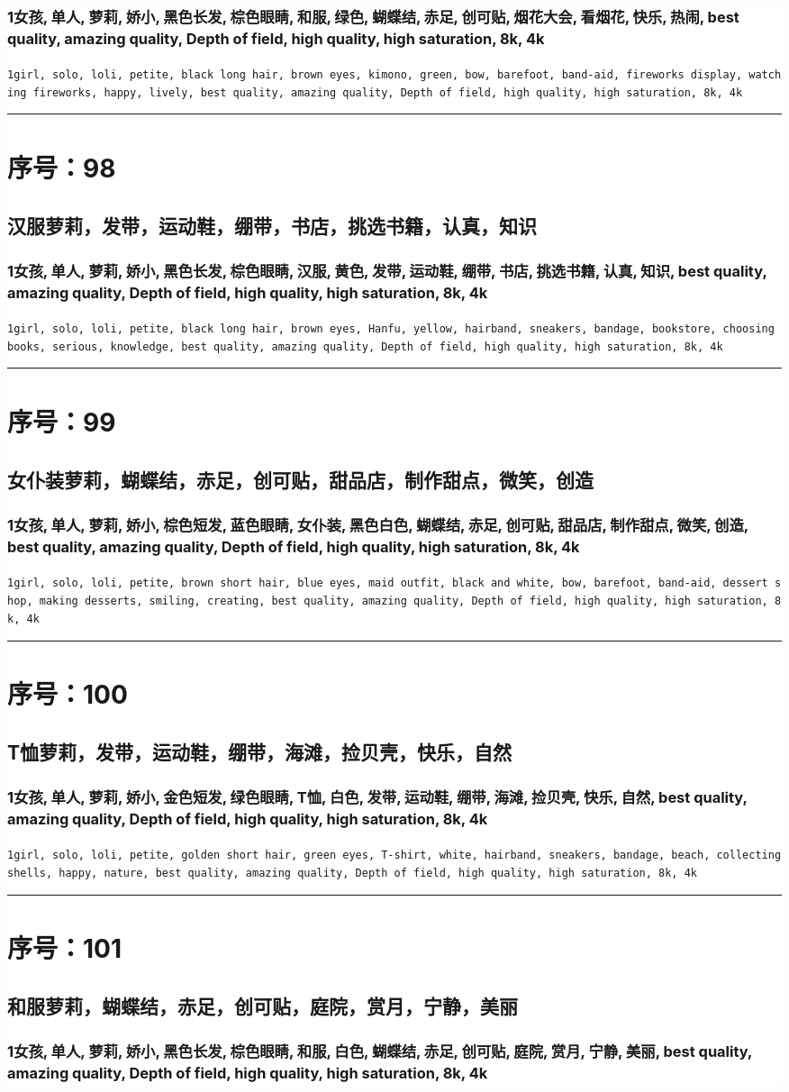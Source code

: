 ### 1女孩, 单人, 萝莉, 娇小, 黑色长发, 棕色眼睛, 和服, 绿色, 蝴蝶结, 赤足, 创可贴, 烟花大会, 看烟花, 快乐, 热闹, best quality, amazing quality, Depth of field, high quality, high saturation, 8k, 4k
```
1girl, solo, loli, petite, black long hair, brown eyes, kimono, green, bow, barefoot, band-aid, fireworks display, watching fireworks, happy, lively, best quality, amazing quality, Depth of field, high quality, high saturation, 8k, 4k
```
---
# 序号：98
## 汉服萝莉，发带，运动鞋，绷带，书店，挑选书籍，认真，知识
### 1女孩, 单人, 萝莉, 娇小, 黑色长发, 棕色眼睛, 汉服, 黄色, 发带, 运动鞋, 绷带, 书店, 挑选书籍, 认真, 知识, best quality, amazing quality, Depth of field, high quality, high saturation, 8k, 4k
```
1girl, solo, loli, petite, black long hair, brown eyes, Hanfu, yellow, hairband, sneakers, bandage, bookstore, choosing books, serious, knowledge, best quality, amazing quality, Depth of field, high quality, high saturation, 8k, 4k
```
---
# 序号：99
## 女仆装萝莉，蝴蝶结，赤足，创可贴，甜品店，制作甜点，微笑，创造
### 1女孩, 单人, 萝莉, 娇小, 棕色短发, 蓝色眼睛, 女仆装, 黑色白色, 蝴蝶结, 赤足, 创可贴, 甜品店, 制作甜点, 微笑, 创造, best quality, amazing quality, Depth of field, high quality, high saturation, 8k, 4k
```
1girl, solo, loli, petite, brown short hair, blue eyes, maid outfit, black and white, bow, barefoot, band-aid, dessert shop, making desserts, smiling, creating, best quality, amazing quality, Depth of field, high quality, high saturation, 8k, 4k
```
---
# 序号：100
## T恤萝莉，发带，运动鞋，绷带，海滩，捡贝壳，快乐，自然
### 1女孩, 单人, 萝莉, 娇小, 金色短发, 绿色眼睛, T恤, 白色, 发带, 运动鞋, 绷带, 海滩, 捡贝壳, 快乐, 自然, best quality, amazing quality, Depth of field, high quality, high saturation, 8k, 4k
```
1girl, solo, loli, petite, golden short hair, green eyes, T-shirt, white, hairband, sneakers, bandage, beach, collecting shells, happy, nature, best quality, amazing quality, Depth of field, high quality, high saturation, 8k, 4k
```
---
# 序号：101
## 和服萝莉，蝴蝶结，赤足，创可贴，庭院，赏月，宁静，美丽
### 1女孩, 单人, 萝莉, 娇小, 黑色长发, 棕色眼睛, 和服, 白色, 蝴蝶结, 赤足, 创可贴, 庭院, 赏月, 宁静, 美丽, best quality, amazing quality, Depth of field, high quality, high saturation, 8k, 4k
```
```